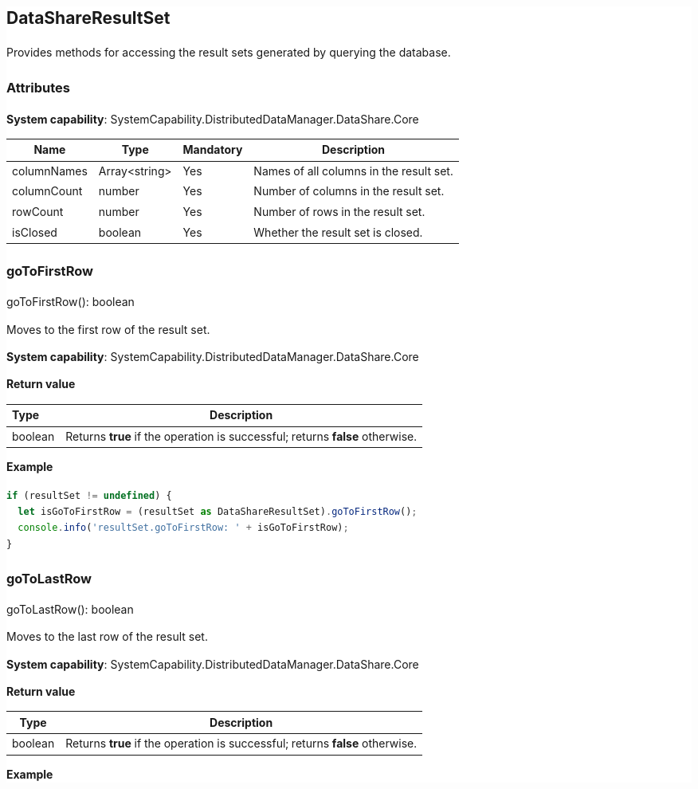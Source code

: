 ## DataShareResultSet
Provides methods for accessing the result sets generated by querying the database.

### Attributes

**System capability**: SystemCapability.DistributedDataManager.DataShare.Core

| Name       | Type     | Mandatory| Description                    |
| ----------- | ------------- | ---- | ------------------------ |
| columnNames | Array&lt;string&gt; | Yes  | Names of all columns in the result set.  |
| columnCount | number        | Yes  | Number of columns in the result set.        |
| rowCount    | number        | Yes  | Number of rows in the result set.        |
| isClosed    | boolean       | Yes  | Whether the result set is closed.|

### goToFirstRow

goToFirstRow(): boolean

Moves to the first row of the result set.

**System capability**: SystemCapability.DistributedDataManager.DataShare.Core

**Return value**

| Type   | Description                                         |
| :------ | --------------------------------------------- |
| boolean | Returns **true** if the operation is successful; returns **false** otherwise.|

**Example**

```ts
if (resultSet != undefined) {
  let isGoToFirstRow = (resultSet as DataShareResultSet).goToFirstRow();
  console.info('resultSet.goToFirstRow: ' + isGoToFirstRow);
}
```

### goToLastRow

goToLastRow(): boolean

Moves to the last row of the result set.

**System capability**: SystemCapability.DistributedDataManager.DataShare.Core

**Return value**

| Type| Description|
| -------- | -------- |
| boolean | Returns **true** if the operation is successful; returns **false** otherwise.|

**Example**
